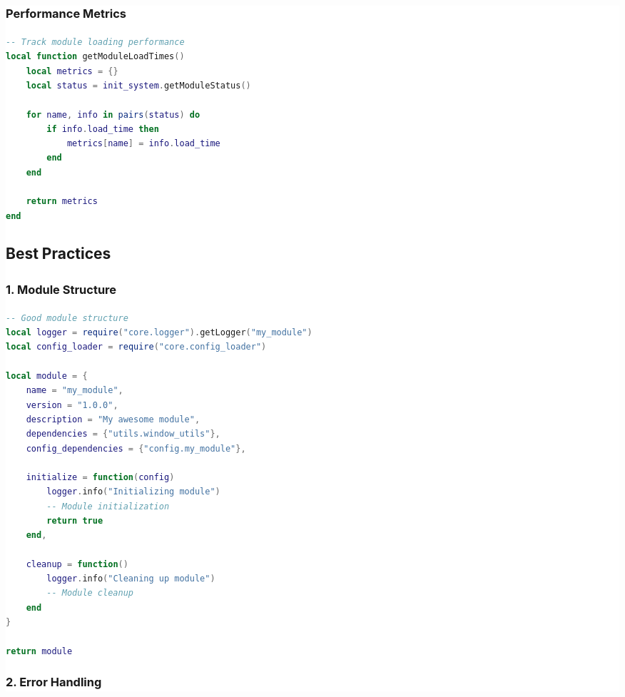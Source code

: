 ### Performance Metrics

```lua
-- Track module loading performance
local function getModuleLoadTimes()
    local metrics = {}
    local status = init_system.getModuleStatus()

    for name, info in pairs(status) do
        if info.load_time then
            metrics[name] = info.load_time
        end
    end

    return metrics
end
```

## Best Practices

### 1. Module Structure

```lua
-- Good module structure
local logger = require("core.logger").getLogger("my_module")
local config_loader = require("core.config_loader")

local module = {
    name = "my_module",
    version = "1.0.0",
    description = "My awesome module",
    dependencies = {"utils.window_utils"},
    config_dependencies = {"config.my_module"},

    initialize = function(config)
        logger.info("Initializing module")
        -- Module initialization
        return true
    end,

    cleanup = function()
        logger.info("Cleaning up module")
        -- Module cleanup
    end
}

return module
```

### 2. Error Handling
